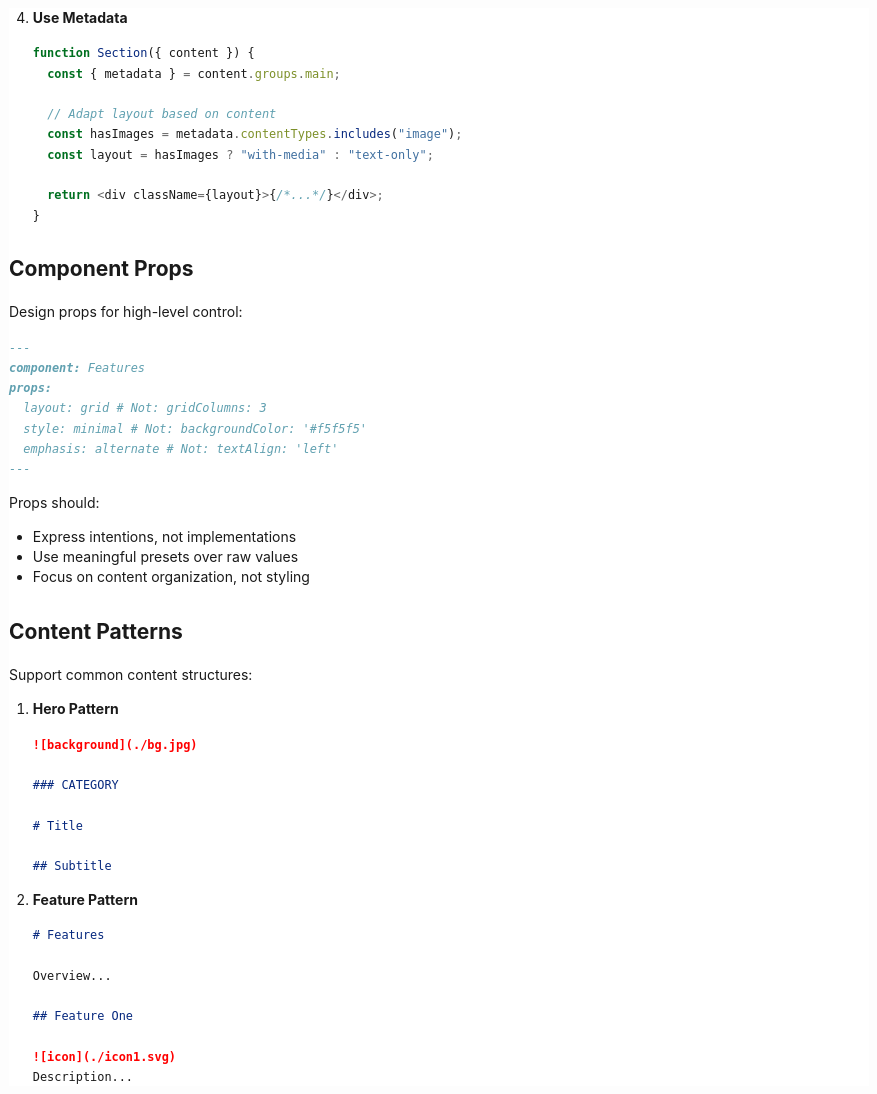 4. **Use Metadata**
   ```javascript
   function Section({ content }) {
     const { metadata } = content.groups.main;

     // Adapt layout based on content
     const hasImages = metadata.contentTypes.includes("image");
     const layout = hasImages ? "with-media" : "text-only";

     return <div className={layout}>{/*...*/}</div>;
   }
   ```

## Component Props

Design props for high-level control:

```markdown
---
component: Features
props:
  layout: grid # Not: gridColumns: 3
  style: minimal # Not: backgroundColor: '#f5f5f5'
  emphasis: alternate # Not: textAlign: 'left'
---
```

Props should:

- Express intentions, not implementations
- Use meaningful presets over raw values
- Focus on content organization, not styling

## Content Patterns

Support common content structures:

1. **Hero Pattern**

   ```markdown
   ![background](./bg.jpg)

   ### CATEGORY

   # Title

   ## Subtitle
   ```

2. **Feature Pattern**

   ```markdown
   # Features

   Overview...

   ## Feature One

   ![icon](./icon1.svg)
   Description...
   ```
